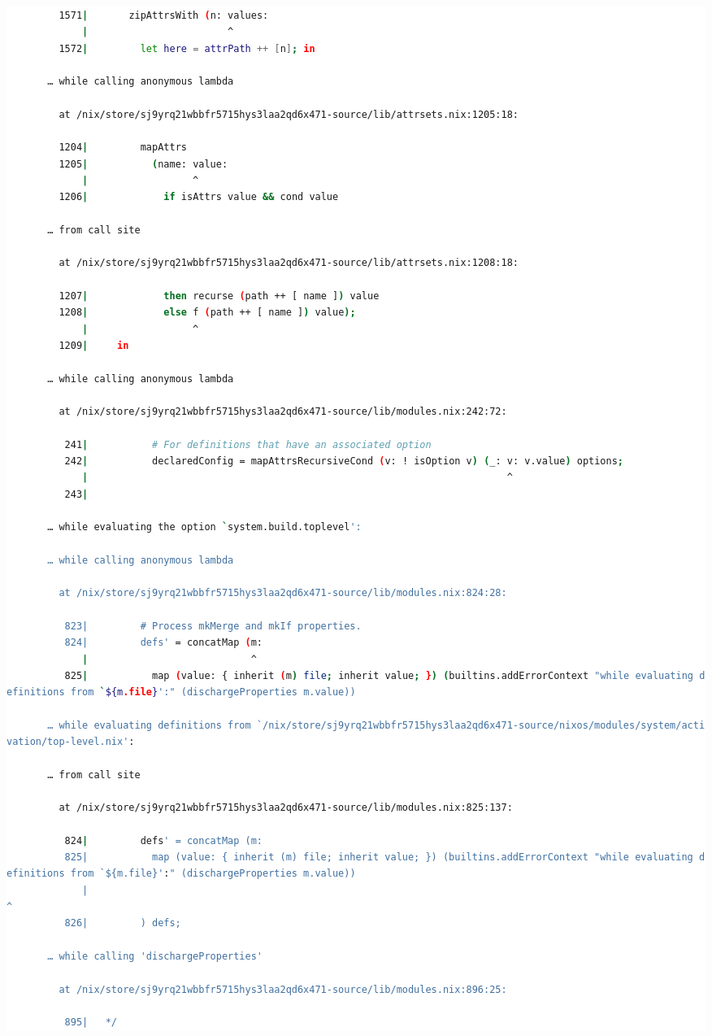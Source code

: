 ```sh
         1571|       zipAttrsWith (n: values:
             |                        ^
         1572|         let here = attrPath ++ [n]; in

       … while calling anonymous lambda

         at /nix/store/sj9yrq21wbbfr5715hys3laa2qd6x471-source/lib/attrsets.nix:1205:18:

         1204|         mapAttrs
         1205|           (name: value:
             |                  ^
         1206|             if isAttrs value && cond value

       … from call site

         at /nix/store/sj9yrq21wbbfr5715hys3laa2qd6x471-source/lib/attrsets.nix:1208:18:

         1207|             then recurse (path ++ [ name ]) value
         1208|             else f (path ++ [ name ]) value);
             |                  ^
         1209|     in

       … while calling anonymous lambda

         at /nix/store/sj9yrq21wbbfr5715hys3laa2qd6x471-source/lib/modules.nix:242:72:

          241|           # For definitions that have an associated option
          242|           declaredConfig = mapAttrsRecursiveCond (v: ! isOption v) (_: v: v.value) options;
             |                                                                        ^
          243|

       … while evaluating the option `system.build.toplevel':

       … while calling anonymous lambda

         at /nix/store/sj9yrq21wbbfr5715hys3laa2qd6x471-source/lib/modules.nix:824:28:

          823|         # Process mkMerge and mkIf properties.
          824|         defs' = concatMap (m:
             |                            ^
          825|           map (value: { inherit (m) file; inherit value; }) (builtins.addErrorContext "while evaluating definitions from `${m.file}':" (dischargeProperties m.value))

       … while evaluating definitions from `/nix/store/sj9yrq21wbbfr5715hys3laa2qd6x471-source/nixos/modules/system/activation/top-level.nix':

       … from call site

         at /nix/store/sj9yrq21wbbfr5715hys3laa2qd6x471-source/lib/modules.nix:825:137:

          824|         defs' = concatMap (m:
          825|           map (value: { inherit (m) file; inherit value; }) (builtins.addErrorContext "while evaluating definitions from `${m.file}':" (dischargeProperties m.value))
             |                                                                                                                                         ^
          826|         ) defs;

       … while calling 'dischargeProperties'

         at /nix/store/sj9yrq21wbbfr5715hys3laa2qd6x471-source/lib/modules.nix:896:25:

          895|   */
```